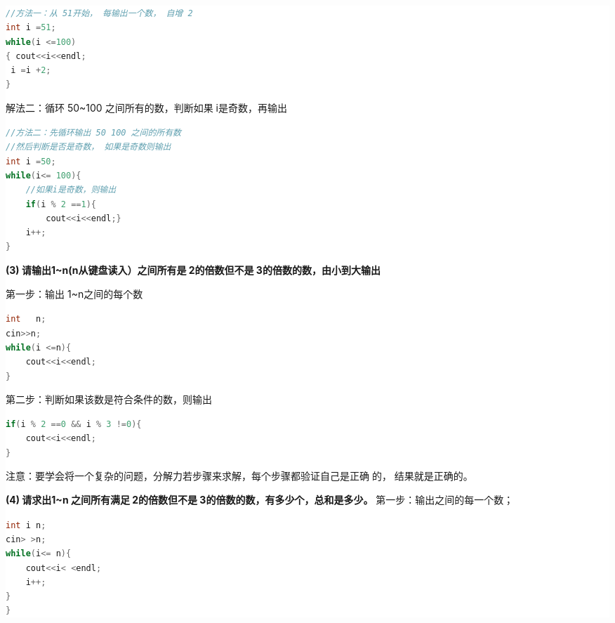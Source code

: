 ```cpp
//方法一：从 51开始， 每输出一个数， 自增 2
int i =51;
while(i <=100)
{ cout<<i<<endl;
 i =i +2;
}
```

解法二：循环 50~100 之间所有的数，判断如果 i是奇数，再输出

```cpp
//方法二：先循环输出 50 100 之间的所有数
//然后判断是否是奇数， 如果是奇数则输出
int i =50;
while(i<= 100){
    //如果i是奇数，则输出
    if(i % 2 ==1){
        cout<<i<<endl;}
    i++;
}
```

**(3)   请输出1~n(n从键盘读入）之间所有是 2的倍数但不是 3的倍数的数，由小到大输出**

第一步：输出 1~n之间的每个数

```cpp
int   n;
cin>>n;
while(i <=n){
    cout<<i<<endl;
}
```

第二步：判断如果该数是符合条件的数，则输出

```cpp
if(i % 2 ==0 && i % 3 !=0){
    cout<<i<<endl;
}
```

注意：要学会将一个复杂的问题，分解力若步骤来求解，每个步骤都验证自己是正确 的， 结果就是正确的。

**(4)   请求出1~n 之间所有满足 2的倍数但不是 3的倍数的数，有多少个，总和是多少。**
第一步：输出之间的每一个数；

```cpp
int i n;
cin> >n;
while(i<= n){
    cout<<i< <endl;
    i++;
}
}
```
